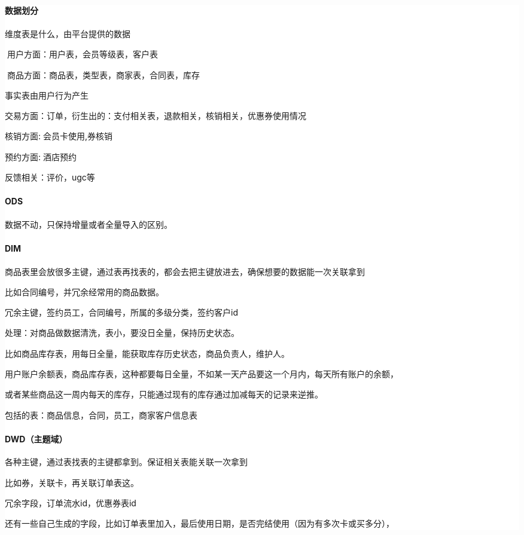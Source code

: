 

#### 数据划分

维度表是什么，由平台提供的数据

​		用户方面：用户表，会员等级表，客户表

​		商品方面：商品表，类型表，商家表，合同表，库存



事实表由用户行为产生

交易方面：订单，衍生出的：支付相关表，退款相关，核销相关，优惠券使用情况

核销方面:  会员卡使用,券核销

预约方面: 酒店预约

反馈相关：评价，ugc等







#### ODS

数据不动，只保持增量或者全量导入的区别。





#### DIM

商品表里会放很多主键，通过表再找表的，都会去把主键放进去，确保想要的数据能一次关联拿到

比如合同编号，并冗余经常用的商品数据。

冗余主键，签约员工，合同编号，所属的多级分类，签约客户id

处理：对商品做数据清洗，表小，要没日全量，保持历史状态。

比如商品库存表，用每日全量，能获取库存历史状态，商品负责人，维护人。



用户账户余额表，商品库存表，这种都要每日全量，不如某一天产品要这一个月内，每天所有账户的余额，

或者某些商品这一周内每天的库存，只能通过现有的库存通过加减每天的记录来逆推。



包括的表：商品信息，合同，员工，商家客户信息表



#### DWD（主题域）

各种主键，通过表找表的主键都拿到。保证相关表能关联一次拿到

比如券，关联卡，再关联订单表这。

冗余字段，订单流水id，优惠券表id

还有一些自己生成的字段，比如订单表里加入，最后使用日期，是否完结使用（因为有多次卡或买多分），
